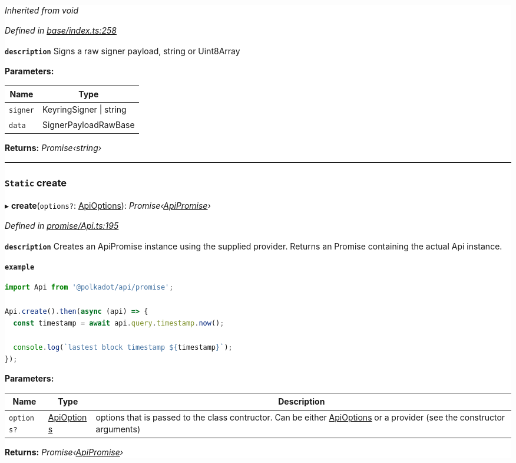 *Inherited from void*

*Defined in [base/index.ts:258](https://github.com/polkadot-js/api/blob/985749ade1/packages/api/src/base/index.ts#L258)*

**`description`** Signs a raw signer payload, string or Uint8Array

**Parameters:**

Name | Type |
------ | ------ |
`signer` | KeyringSigner &#124; string |
`data` | SignerPayloadRawBase |

**Returns:** *Promise‹string›*

___

### `Static` create

▸ **create**(`options?`: [ApiOptions](../interfaces/_types_.apioptions.md)): *Promise‹[ApiPromise](_promise_api_.apipromise.md)›*

*Defined in [promise/Api.ts:195](https://github.com/polkadot-js/api/blob/985749ade1/packages/api/src/promise/Api.ts#L195)*

**`description`** Creates an ApiPromise instance using the supplied provider. Returns an Promise containing the actual Api instance.

**`example`** 
<BR>

```javascript
import Api from '@polkadot/api/promise';

Api.create().then(async (api) => {
  const timestamp = await api.query.timestamp.now();

  console.log(`lastest block timestamp ${timestamp}`);
});
```

**Parameters:**

Name | Type | Description |
------ | ------ | ------ |
`options?` | [ApiOptions](../interfaces/_types_.apioptions.md) | options that is passed to the class contructor. Can be either [ApiOptions](../interfaces/_types_.apioptions.md) or a provider (see the constructor arguments) |

**Returns:** *Promise‹[ApiPromise](_promise_api_.apipromise.md)›*
